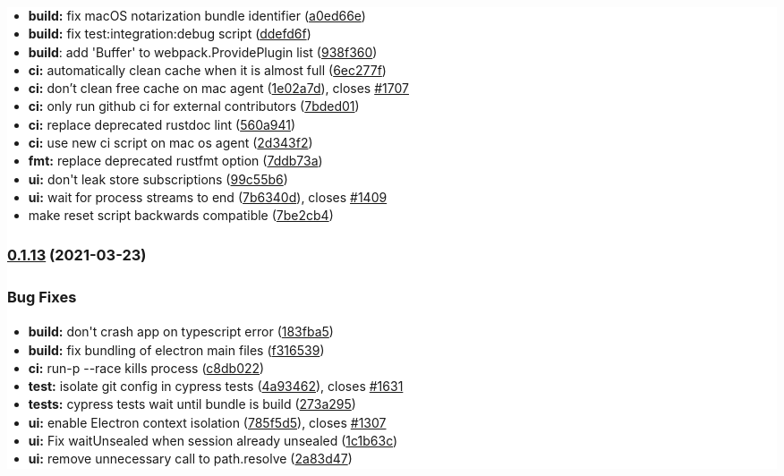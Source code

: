 * **build:** fix macOS notarization bundle identifier ([a0ed66e](https://github.com/radicle-dev/radicle-upstream/commit/a0ed66e30fdf0182b52db5e7030968ea9abf871b))
* **build:** fix test:integration:debug script ([ddefd6f](https://github.com/radicle-dev/radicle-upstream/commit/ddefd6fb3959245099c4afcfbab8ab9021a5b2e3))
* **build**: add 'Buffer' to webpack.ProvidePlugin list ([938f360](https://github.com/radicle-dev/radicle-upstream/commit/938f360666e3592c5e84cc2452b729d9d63cfe75))
* **ci:** automatically clean cache when it is almost full ([6ec277f](https://github.com/radicle-dev/radicle-upstream/commit/6ec277fafc12fd5d5f1ab7287240a1d3e749833d))
* **ci:** don’t clean free cache on mac agent ([1e02a7d](https://github.com/radicle-dev/radicle-upstream/commit/1e02a7d0bb278f6f39e2d14d87fe42169952bc12)), closes [#1707](https://github.com/radicle-dev/radicle-upstream/issues/1707)
* **ci:** only run github ci for external contributors ([7bded01](https://github.com/radicle-dev/radicle-upstream/commit/7bded011b8ae8ae94332b5ab7abc6b526bd61773))
* **ci:** replace deprecated rustdoc lint ([560a941](https://github.com/radicle-dev/radicle-upstream/commit/560a941622484a460a281d2f7e872c9c48e79ba1))
* **ci:** use new ci script on mac os agent ([2d343f2](https://github.com/radicle-dev/radicle-upstream/commit/2d343f23de59650c97820d0bead065140bafb1a1))
* **fmt:** replace deprecated rustfmt option ([7ddb73a](https://github.com/radicle-dev/radicle-upstream/commit/7ddb73a5c509def928e8f4dd6a7e854d01c417ed))
* **ui:** don't leak store subscriptions ([99c55b6](https://github.com/radicle-dev/radicle-upstream/commit/99c55b6e79574e84b26cf707e0c7c042994a60d4))
* **ui:** wait for process streams to end ([7b6340d](https://github.com/radicle-dev/radicle-upstream/commit/7b6340ded0892a3f83c627a0d7c03da41fed61b1)), closes [#1409](https://github.com/radicle-dev/radicle-upstream/issues/1409)
* make reset script backwards compatible ([7be2cb4](https://github.com/radicle-dev/radicle-upstream/commit/7be2cb49a0a3e60af2bd4d1b0d8c446d5a96114d))

### [0.1.13](https://github.com/radicle-dev/radicle-upstream/compare/v0.1.12...v0.1.13) (2021-03-23)


### Bug Fixes

* **build:** don't crash app on typescript error ([183fba5](https://github.com/radicle-dev/radicle-upstream/commit/183fba53c8b6de47325551530c95906fcd4ff1dd))
* **build:** fix bundling of electron main files ([f316539](https://github.com/radicle-dev/radicle-upstream/commit/f316539412f552e9576a042886a2e3117b6c06dc))
* **ci:** run-p --race kills process ([c8db022](https://github.com/radicle-dev/radicle-upstream/commit/c8db022c25c5fd924ba3f2ca15a173d392f57238))
* **test:** isolate git config in cypress tests ([4a93462](https://github.com/radicle-dev/radicle-upstream/commit/4a9346259295a40fd3a266a7f622aa299f896d80)), closes [#1631](https://github.com/radicle-dev/radicle-upstream/issues/1631)
* **tests:** cypress tests wait until bundle is build ([273a295](https://github.com/radicle-dev/radicle-upstream/commit/273a2953e42ad64756f6618427f80fd7fc5b1a20))
* **ui:** enable Electron context isolation ([785f5d5](https://github.com/radicle-dev/radicle-upstream/commit/785f5d5afeeda67b760e29d7ff5c7317ea31d73b)), closes [#1307](https://github.com/radicle-dev/radicle-upstream/issues/1307)
* **ui:** Fix waitUnsealed when session already unsealed ([1c1b63c](https://github.com/radicle-dev/radicle-upstream/commit/1c1b63c7a739773f5d3a77349efcb42edbbacc90))
* **ui:** remove unnecessary call to path.resolve ([2a83d47](https://github.com/radicle-dev/radicle-upstream/commit/2a83d473fd0000ea02630d8628f8d713dee6a00d))
